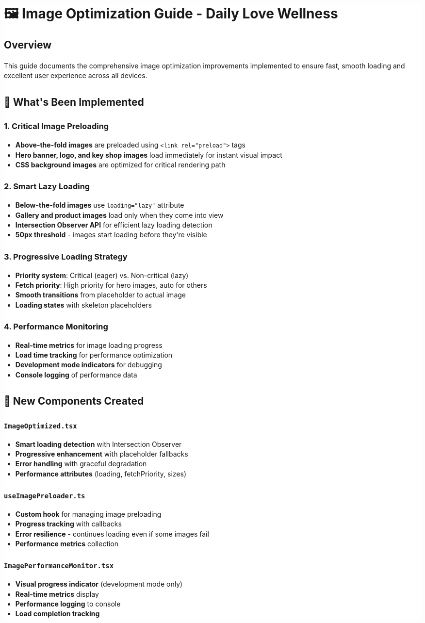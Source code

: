 # 🖼️ Image Optimization Guide - Daily Love Wellness

## Overview
This guide documents the comprehensive image optimization improvements implemented to ensure fast, smooth loading and excellent user experience across all devices.

## 🚀 What's Been Implemented

### 1. Critical Image Preloading
- **Above-the-fold images** are preloaded using `<link rel="preload">` tags
- **Hero banner, logo, and key shop images** load immediately for instant visual impact
- **CSS background images** are optimized for critical rendering path

### 2. Smart Lazy Loading
- **Below-the-fold images** use `loading="lazy"` attribute
- **Gallery and product images** load only when they come into view
- **Intersection Observer API** for efficient lazy loading detection
- **50px threshold** - images start loading before they're visible

### 3. Progressive Loading Strategy
- **Priority system**: Critical (eager) vs. Non-critical (lazy)
- **Fetch priority**: High priority for hero images, auto for others
- **Smooth transitions** from placeholder to actual image
- **Loading states** with skeleton placeholders

### 4. Performance Monitoring
- **Real-time metrics** for image loading progress
- **Load time tracking** for performance optimization
- **Development mode indicators** for debugging
- **Console logging** of performance data

## 📁 New Components Created

### `ImageOptimized.tsx`
- **Smart loading detection** with Intersection Observer
- **Progressive enhancement** with placeholder fallbacks
- **Error handling** with graceful degradation
- **Performance attributes** (loading, fetchPriority, sizes)

### `useImagePreloader.ts`
- **Custom hook** for managing image preloading
- **Progress tracking** with callbacks
- **Error resilience** - continues loading even if some images fail
- **Performance metrics** collection

### `ImagePerformanceMonitor.tsx`
- **Visual progress indicator** (development mode only)
- **Real-time metrics** display
- **Performance logging** to console
- **Load completion tracking**

